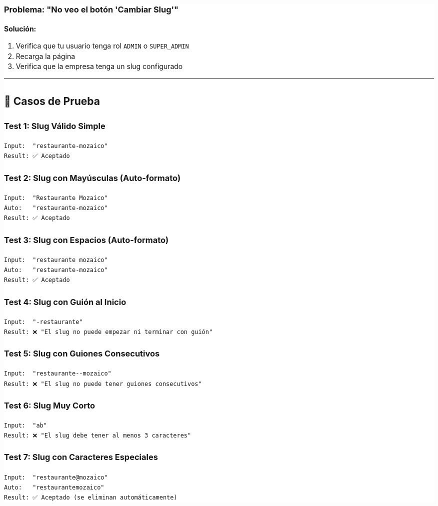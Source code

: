 ### **Problema: "No veo el botón 'Cambiar Slug'"**

**Solución:**
1. Verifica que tu usuario tenga rol `ADMIN` o `SUPER_ADMIN`
2. Recarga la página
3. Verifica que la empresa tenga un slug configurado

---

## 🧪 Casos de Prueba

### **Test 1: Slug Válido Simple**
```
Input:  "restaurante-mozaico"
Result: ✅ Aceptado
```

### **Test 2: Slug con Mayúsculas (Auto-formato)**
```
Input:  "Restaurante Mozaico"
Auto:   "restaurante-mozaico"
Result: ✅ Aceptado
```

### **Test 3: Slug con Espacios (Auto-formato)**
```
Input:  "restaurante mozaico"
Auto:   "restaurante-mozaico"
Result: ✅ Aceptado
```

### **Test 4: Slug con Guión al Inicio**
```
Input:  "-restaurante"
Result: ❌ "El slug no puede empezar ni terminar con guión"
```

### **Test 5: Slug con Guiones Consecutivos**
```
Input:  "restaurante--mozaico"
Result: ❌ "El slug no puede tener guiones consecutivos"
```

### **Test 6: Slug Muy Corto**
```
Input:  "ab"
Result: ❌ "El slug debe tener al menos 3 caracteres"
```

### **Test 7: Slug con Caracteres Especiales**
```
Input:  "restaurante@mozaico"
Auto:   "restaurantemozaico"
Result: ✅ Aceptado (se eliminan automáticamente)
```
